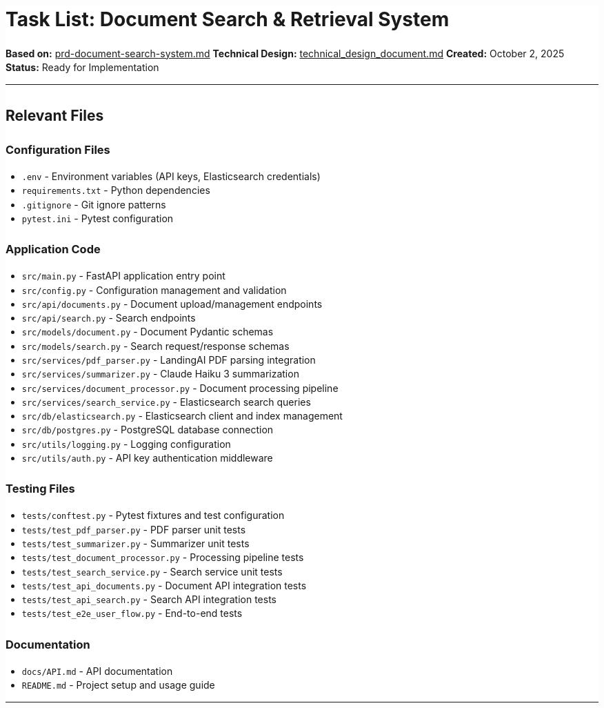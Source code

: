 # Task List: Document Search & Retrieval System

**Based on:** [prd-document-search-system.md](./prd-document-search-system.md)
**Technical Design:** [technical_design_document.md](../docs/technical_design_document.md)
**Created:** October 2, 2025
**Status:** Ready for Implementation

---

## Relevant Files

### Configuration Files
- `.env` - Environment variables (API keys, Elasticsearch credentials)
- `requirements.txt` - Python dependencies
- `.gitignore` - Git ignore patterns
- `pytest.ini` - Pytest configuration

### Application Code
- `src/main.py` - FastAPI application entry point
- `src/config.py` - Configuration management and validation
- `src/api/documents.py` - Document upload/management endpoints
- `src/api/search.py` - Search endpoints
- `src/models/document.py` - Document Pydantic schemas
- `src/models/search.py` - Search request/response schemas
- `src/services/pdf_parser.py` - LandingAI PDF parsing integration
- `src/services/summarizer.py` - Claude Haiku 3 summarization
- `src/services/document_processor.py` - Document processing pipeline
- `src/services/search_service.py` - Elasticsearch search queries
- `src/db/elasticsearch.py` - Elasticsearch client and index management
- `src/db/postgres.py` - PostgreSQL database connection
- `src/utils/logging.py` - Logging configuration
- `src/utils/auth.py` - API key authentication middleware

### Testing Files
- `tests/conftest.py` - Pytest fixtures and test configuration
- `tests/test_pdf_parser.py` - PDF parser unit tests
- `tests/test_summarizer.py` - Summarizer unit tests
- `tests/test_document_processor.py` - Processing pipeline tests
- `tests/test_search_service.py` - Search service unit tests
- `tests/test_api_documents.py` - Document API integration tests
- `tests/test_api_search.py` - Search API integration tests
- `tests/test_e2e_user_flow.py` - End-to-end tests

### Documentation
- `docs/API.md` - API documentation
- `README.md` - Project setup and usage guide

---
